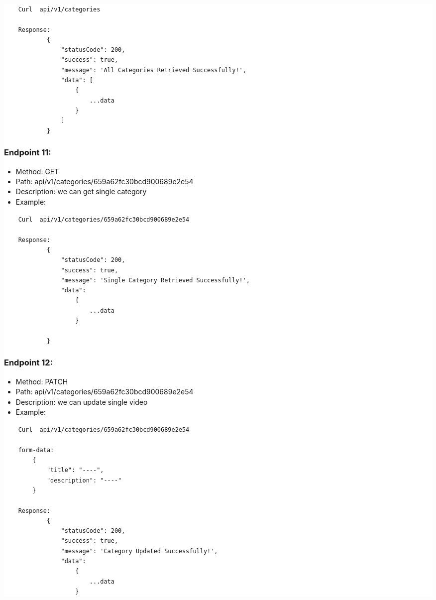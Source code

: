 ```curl
    Curl  api/v1/categories

    Response:
            {
                "statusCode": 200,
                "success": true,
                "message": 'All Categories Retrieved Successfully!',
                "data": [
                    {
                        ...data
                    }
                ]
            }

```

### Endpoint 11:

- Method: GET
- Path: api/v1/categories/659a62fc30bcd900689e2e54
- Description: we can get single category
- Example:

```curl
    Curl  api/v1/categories/659a62fc30bcd900689e2e54

    Response:
            {
                "statusCode": 200,
                "success": true,
                "message": 'Single Category Retrieved Successfully!',
                "data":
                    {
                        ...data
                    }

            }

```

### Endpoint 12:

- Method: PATCH
- Path: api/v1/categories/659a62fc30bcd900689e2e54
- Description: we can update single video
- Example:

```curl
    Curl  api/v1/categories/659a62fc30bcd900689e2e54

    form-data:
        {
            "title": "----",
            "description": "----"
        }

    Response:
            {
                "statusCode": 200,
                "success": true,
                "message": 'Category Updated Successfully!',
                "data":
                    {
                        ...data
                    }
```